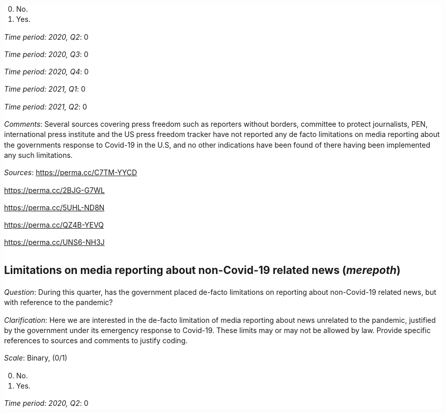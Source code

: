  0. No. 
 1. Yes.

 
*Time period: 2020, Q2*: 0

 
*Time period: 2020, Q3*: 0

 
*Time period: 2020, Q4*: 0

 
*Time period: 2021, Q1*: 0

 
*Time period: 2021, Q2*: 0

 

*Comments*:
 Several sources covering press freedom such as reporters without borders, committee to protect journalists, PEN, international press institute and the US press freedom tracker have not reported any de facto limitations on media reporting about the governments response to Covid-19 in the U.S, and no other indications have been found of there having been implemented any such limitations. 

*Sources*:
 https://perma.cc/C7TM-YYCD


https://perma.cc/2BJG-G7WL


https://perma.cc/5UHL-ND8N


https://perma.cc/QZ4B-YEVQ


https://perma.cc/UNS6-NH3J





## Limitations on media reporting about non-Covid-19 related news (*merepoth*) 

*Question*: During this quarter,  has the government placed de-facto limitations on reporting about non-Covid-19 related news, but with reference to the pandemic?

 

*Clarification*: Here we are interested in the de-facto limitation of media reporting about news unrelated to the pandemic, justified by the government under its emergency response to Covid-19. These limits may or may not be allowed by law. Provide specific references to sources and comments to justify coding. 

 

*Scale*: Binary, (0/1) 

 0. No. 
 1. Yes.

 
*Time period: 2020, Q2*: 0
